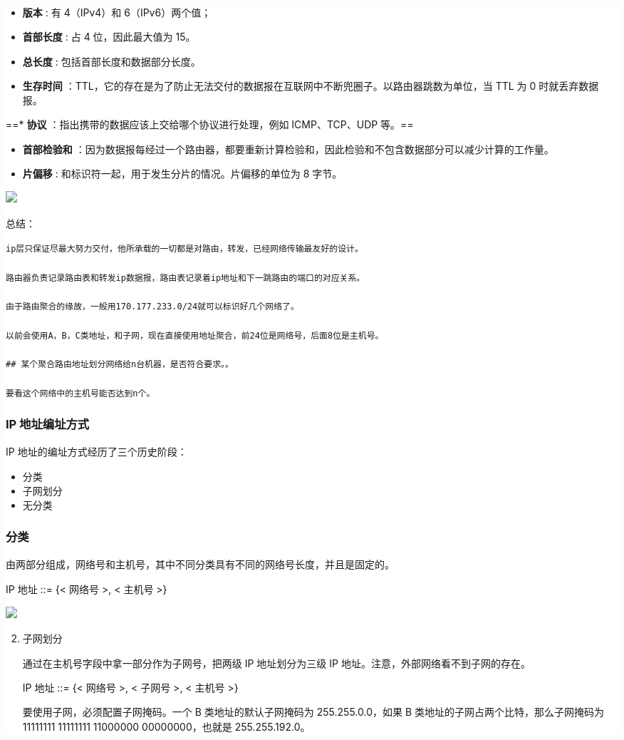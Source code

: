 *   **版本** : 有 4（IPv4）和 6（IPv6）两个值；

*   **首部长度** : 占 4 位，因此最大值为 15。

*   **总长度** : 包括首部长度和数据部分长度。

*   **生存时间** ：TTL，它的存在是为了防止无法交付的数据报在互联网中不断兜圈子。以路由器跳数为单位，当 TTL 为 0 时就丢弃数据报。

==*   **协议** ：指出携带的数据应该上交给哪个协议进行处理，例如 ICMP、TCP、UDP 等。==

*   **首部检验和** ：因为数据报每经过一个路由器，都要重新计算检验和，因此检验和不包含数据部分可以减少计算的工作量。


*   **片偏移** : 和标识符一起，用于发生分片的情况。片偏移的单位为 8 字节。

[![](https://github.com/CyC2018/Interview-Notebook/raw/master/pics/23ba890e-e11c-45e2-a20c-64d217f83430.png)](https://github.com/CyC2018/Interview-Notebook/blob/master/pics/23ba890e-e11c-45e2-a20c-64d217f83430.png)

总结：

    ip层只保证尽最大努力交付，他所承载的一切都是对路由，转发，已经网络传输最友好的设计。
    
    路由器负责记录路由表和转发ip数据报，路由表记录着ip地址和下一跳路由的端口的对应关系。
    
    由于路由聚合的缘故，一般用170.177.233.0/24就可以标识好几个网络了。
    
    以前会使用A，B，C类地址，和子网，现在直接使用地址聚合，前24位是网络号，后面8位是主机号。
    
    ## 某个聚合路由地址划分网络给n台机器，是否符合要求。。
    
    要看这个网络中的主机号能否达到n个。

### IP 地址编址方式

IP 地址的编址方式经历了三个历史阶段：

*   分类
*   子网划分
*   无分类

### 分类

由两部分组成，网络号和主机号，其中不同分类具有不同的网络号长度，并且是固定的。

IP 地址 ::= {< 网络号 >, < 主机号 >}

[![](https://github.com/CyC2018/Interview-Notebook/raw/master/pics/cbf50eb8-22b4-4528-a2e7-d187143d57f7.png)](https://github.com/CyC2018/Interview-Notebook/blob/master/pics/cbf50eb8-22b4-4528-a2e7-d187143d57f7.png)  

2. 子网划分


    通过在主机号字段中拿一部分作为子网号，把两级 IP 地址划分为三级 IP 地址。注意，外部网络看不到子网的存在。
    
    IP 地址 ::= {< 网络号 >, < 子网号 >, < 主机号 >}
    
    要使用子网，必须配置子网掩码。一个 B 类地址的默认子网掩码为 255.255.0.0，如果 B 类地址的子网占两个比特，那么子网掩码为 11111111 11111111 11000000 00000000，也就是 255.255.192.0。

